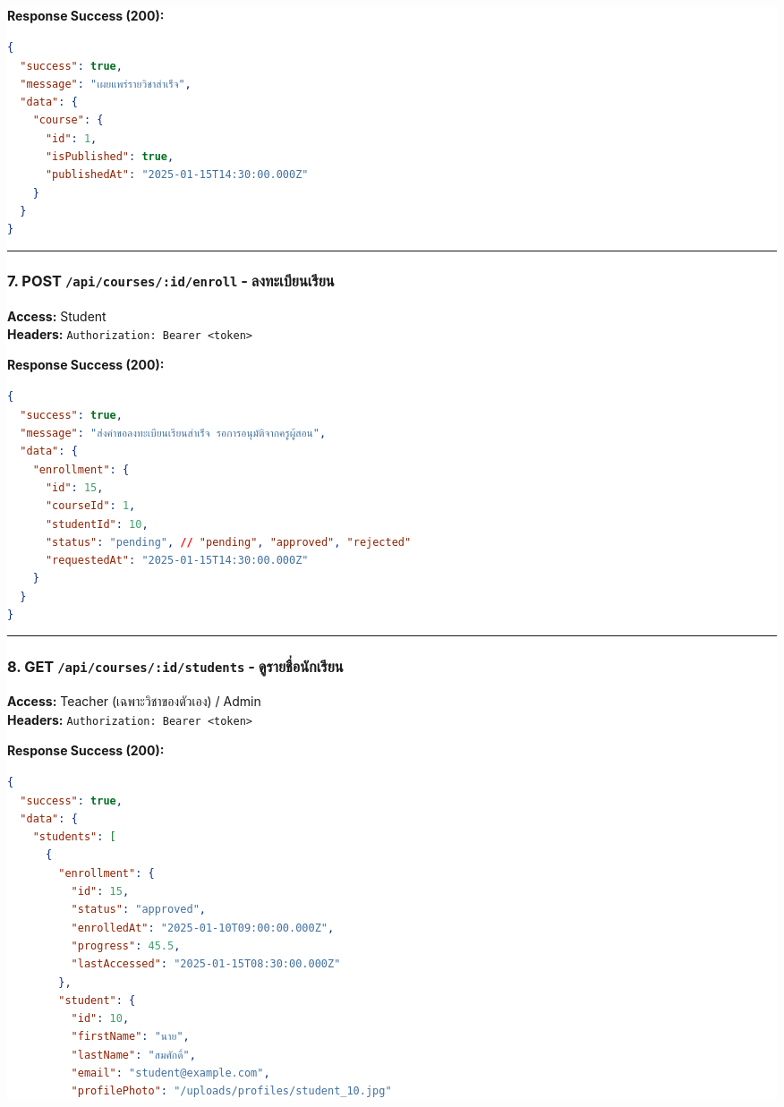 **Response Success (200):**
```json
{
  "success": true,
  "message": "เผยแพร่รายวิชาสำเร็จ",
  "data": {
    "course": {
      "id": 1,
      "isPublished": true,
      "publishedAt": "2025-01-15T14:30:00.000Z"
    }
  }
}
```

---

### 7. **POST** `/api/courses/:id/enroll` - ลงทะเบียนเรียน
**Access:** Student  
**Headers:** `Authorization: Bearer <token>`

**Response Success (200):**
```json
{
  "success": true,
  "message": "ส่งคำขอลงทะเบียนเรียนสำเร็จ รอการอนุมัติจากครูผู้สอน",
  "data": {
    "enrollment": {
      "id": 15,
      "courseId": 1,
      "studentId": 10,
      "status": "pending", // "pending", "approved", "rejected"
      "requestedAt": "2025-01-15T14:30:00.000Z"
    }
  }
}
```

---

### 8. **GET** `/api/courses/:id/students` - ดูรายชื่อนักเรียน
**Access:** Teacher (เฉพาะวิชาของตัวเอง) / Admin  
**Headers:** `Authorization: Bearer <token>`

**Response Success (200):**
```json
{
  "success": true,
  "data": {
    "students": [
      {
        "enrollment": {
          "id": 15,
          "status": "approved",
          "enrolledAt": "2025-01-10T09:00:00.000Z",
          "progress": 45.5,
          "lastAccessed": "2025-01-15T08:30:00.000Z"
        },
        "student": {
          "id": 10,
          "firstName": "นาย",
          "lastName": "สมศักดิ์",
          "email": "student@example.com",
          "profilePhoto": "/uploads/profiles/student_10.jpg"
```
